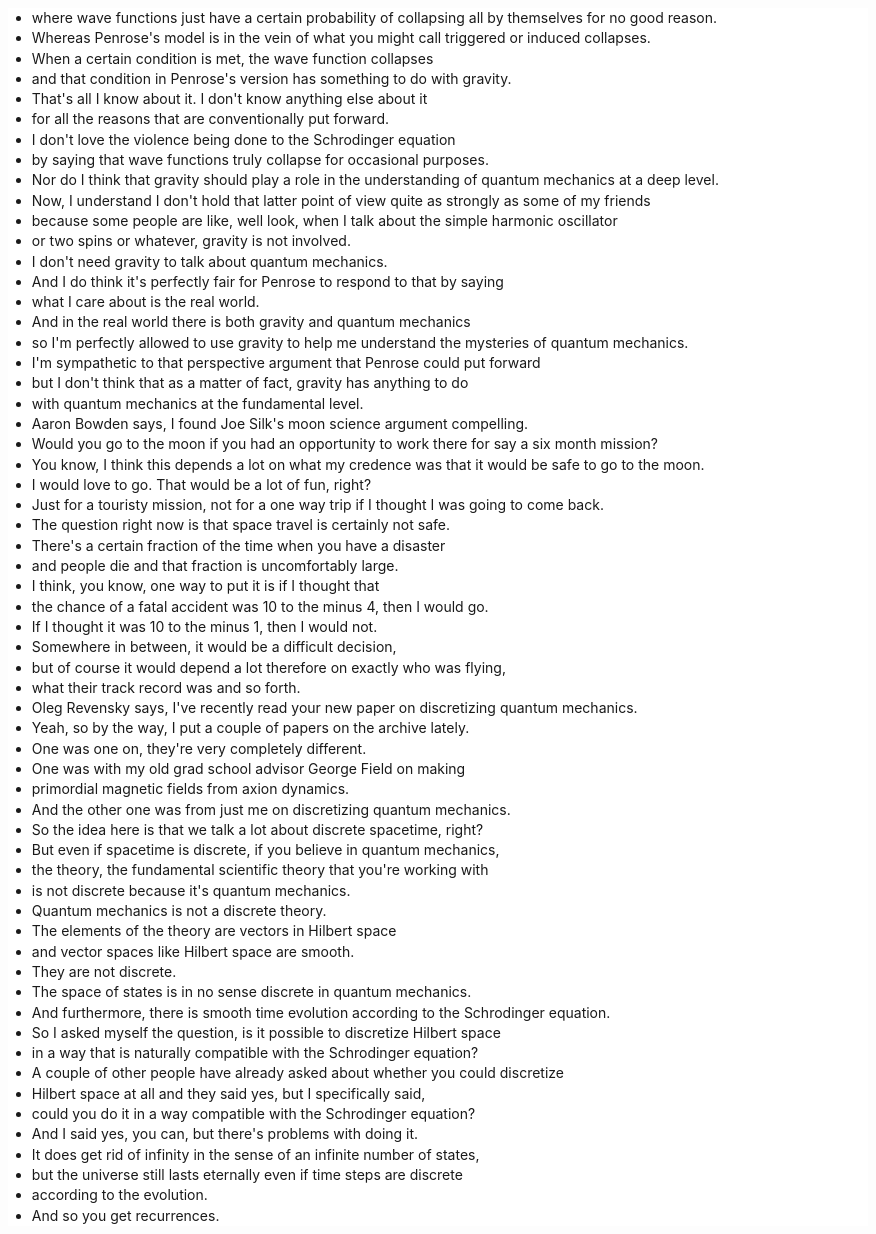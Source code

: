 *  where wave functions just have a certain probability of collapsing all by themselves for no good reason.
*  Whereas Penrose's model is in the vein of what you might call triggered or induced collapses.
*  When a certain condition is met, the wave function collapses
*  and that condition in Penrose's version has something to do with gravity.
*  That's all I know about it. I don't know anything else about it
*  for all the reasons that are conventionally put forward.
*  I don't love the violence being done to the Schrodinger equation
*  by saying that wave functions truly collapse for occasional purposes.
*  Nor do I think that gravity should play a role in the understanding of quantum mechanics at a deep level.
*  Now, I understand I don't hold that latter point of view quite as strongly as some of my friends
*  because some people are like, well look, when I talk about the simple harmonic oscillator
*  or two spins or whatever, gravity is not involved.
*  I don't need gravity to talk about quantum mechanics.
*  And I do think it's perfectly fair for Penrose to respond to that by saying
*  what I care about is the real world.
*  And in the real world there is both gravity and quantum mechanics
*  so I'm perfectly allowed to use gravity to help me understand the mysteries of quantum mechanics.
*  I'm sympathetic to that perspective argument that Penrose could put forward
*  but I don't think that as a matter of fact, gravity has anything to do
*  with quantum mechanics at the fundamental level.
*  Aaron Bowden says, I found Joe Silk's moon science argument compelling.
*  Would you go to the moon if you had an opportunity to work there for say a six month mission?
*  You know, I think this depends a lot on what my credence was that it would be safe to go to the moon.
*  I would love to go. That would be a lot of fun, right?
*  Just for a touristy mission, not for a one way trip if I thought I was going to come back.
*  The question right now is that space travel is certainly not safe.
*  There's a certain fraction of the time when you have a disaster
*  and people die and that fraction is uncomfortably large.
*  I think, you know, one way to put it is if I thought that
*  the chance of a fatal accident was 10 to the minus 4, then I would go.
*  If I thought it was 10 to the minus 1, then I would not.
*  Somewhere in between, it would be a difficult decision,
*  but of course it would depend a lot therefore on exactly who was flying,
*  what their track record was and so forth.
*  Oleg Revensky says, I've recently read your new paper on discretizing quantum mechanics.
*  Yeah, so by the way, I put a couple of papers on the archive lately.
*  One was one on, they're very completely different.
*  One was with my old grad school advisor George Field on making
*  primordial magnetic fields from axion dynamics.
*  And the other one was from just me on discretizing quantum mechanics.
*  So the idea here is that we talk a lot about discrete spacetime, right?
*  But even if spacetime is discrete, if you believe in quantum mechanics,
*  the theory, the fundamental scientific theory that you're working with
*  is not discrete because it's quantum mechanics.
*  Quantum mechanics is not a discrete theory.
*  The elements of the theory are vectors in Hilbert space
*  and vector spaces like Hilbert space are smooth.
*  They are not discrete.
*  The space of states is in no sense discrete in quantum mechanics.
*  And furthermore, there is smooth time evolution according to the Schrodinger equation.
*  So I asked myself the question, is it possible to discretize Hilbert space
*  in a way that is naturally compatible with the Schrodinger equation?
*  A couple of other people have already asked about whether you could discretize
*  Hilbert space at all and they said yes, but I specifically said,
*  could you do it in a way compatible with the Schrodinger equation?
*  And I said yes, you can, but there's problems with doing it.
*  It does get rid of infinity in the sense of an infinite number of states,
*  but the universe still lasts eternally even if time steps are discrete
*  according to the evolution.
*  And so you get recurrences.